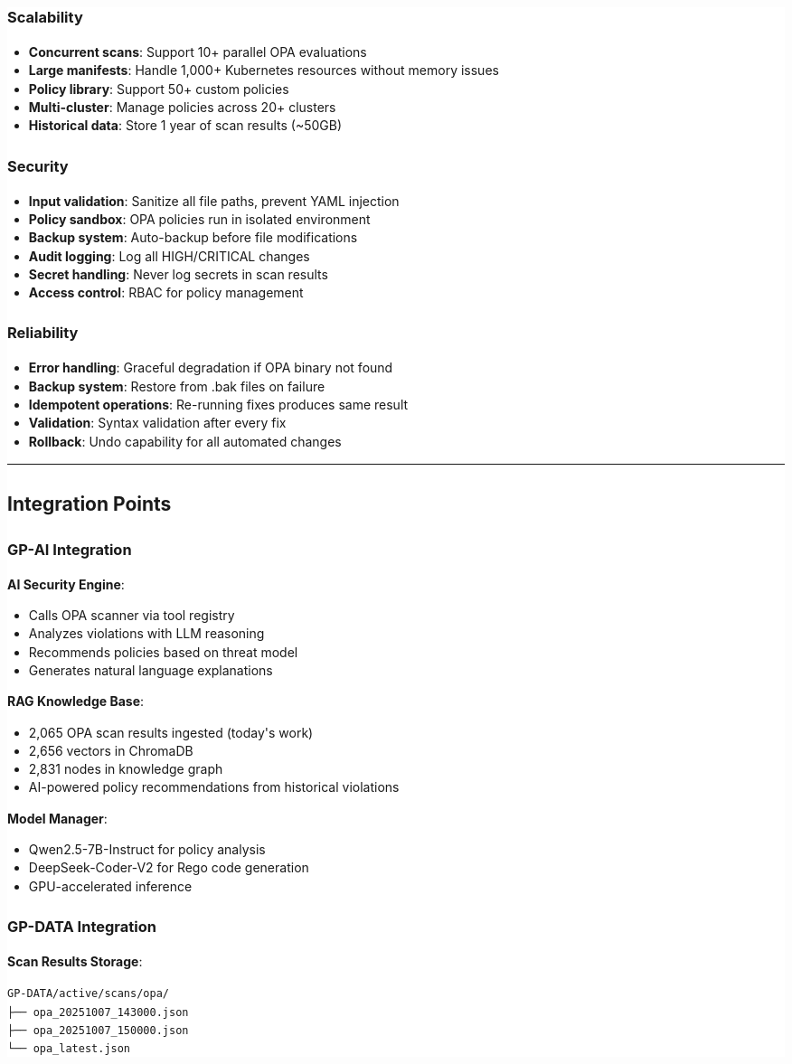 ### Scalability

- **Concurrent scans**: Support 10+ parallel OPA evaluations
- **Large manifests**: Handle 1,000+ Kubernetes resources without memory issues
- **Policy library**: Support 50+ custom policies
- **Multi-cluster**: Manage policies across 20+ clusters
- **Historical data**: Store 1 year of scan results (~50GB)

### Security

- **Input validation**: Sanitize all file paths, prevent YAML injection
- **Policy sandbox**: OPA policies run in isolated environment
- **Backup system**: Auto-backup before file modifications
- **Audit logging**: Log all HIGH/CRITICAL changes
- **Secret handling**: Never log secrets in scan results
- **Access control**: RBAC for policy management

### Reliability

- **Error handling**: Graceful degradation if OPA binary not found
- **Backup system**: Restore from .bak files on failure
- **Idempotent operations**: Re-running fixes produces same result
- **Validation**: Syntax validation after every fix
- **Rollback**: Undo capability for all automated changes

---

## Integration Points

### GP-AI Integration

**AI Security Engine**:
- Calls OPA scanner via tool registry
- Analyzes violations with LLM reasoning
- Recommends policies based on threat model
- Generates natural language explanations

**RAG Knowledge Base**:
- 2,065 OPA scan results ingested (today's work)
- 2,656 vectors in ChromaDB
- 2,831 nodes in knowledge graph
- AI-powered policy recommendations from historical violations

**Model Manager**:
- Qwen2.5-7B-Instruct for policy analysis
- DeepSeek-Coder-V2 for Rego code generation
- GPU-accelerated inference

### GP-DATA Integration

**Scan Results Storage**:
```
GP-DATA/active/scans/opa/
├── opa_20251007_143000.json
├── opa_20251007_150000.json
└── opa_latest.json
```
